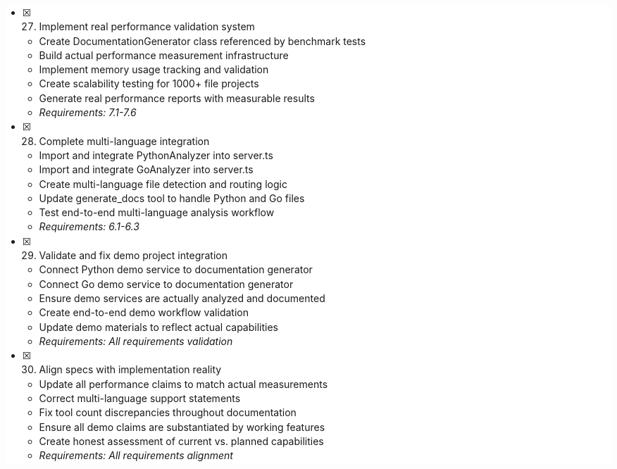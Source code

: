 - [x] 27. Implement real performance validation system


  - Create DocumentationGenerator class referenced by benchmark tests
  - Build actual performance measurement infrastructure
  - Implement memory usage tracking and validation
  - Create scalability testing for 1000+ file projects
  - Generate real performance reports with measurable results
  - _Requirements: 7.1-7.6_

- [x] 28. Complete multi-language integration

  - Import and integrate PythonAnalyzer into server.ts
  - Import and integrate GoAnalyzer into server.ts
  - Create multi-language file detection and routing logic
  - Update generate_docs tool to handle Python and Go files
  - Test end-to-end multi-language analysis workflow
  - _Requirements: 6.1-6.3_

- [x] 29. Validate and fix demo project integration


  - Connect Python demo service to documentation generator
  - Connect Go demo service to documentation generator
  - Ensure demo services are actually analyzed and documented
  - Create end-to-end demo workflow validation
  - Update demo materials to reflect actual capabilities
  - _Requirements: All requirements validation_

- [x] 30. Align specs with implementation reality



  - Update all performance claims to match actual measurements
  - Correct multi-language support statements
  - Fix tool count discrepancies throughout documentation
  - Ensure all demo claims are substantiated by working features
  - Create honest assessment of current vs. planned capabilities
  - _Requirements: All requirements alignment_